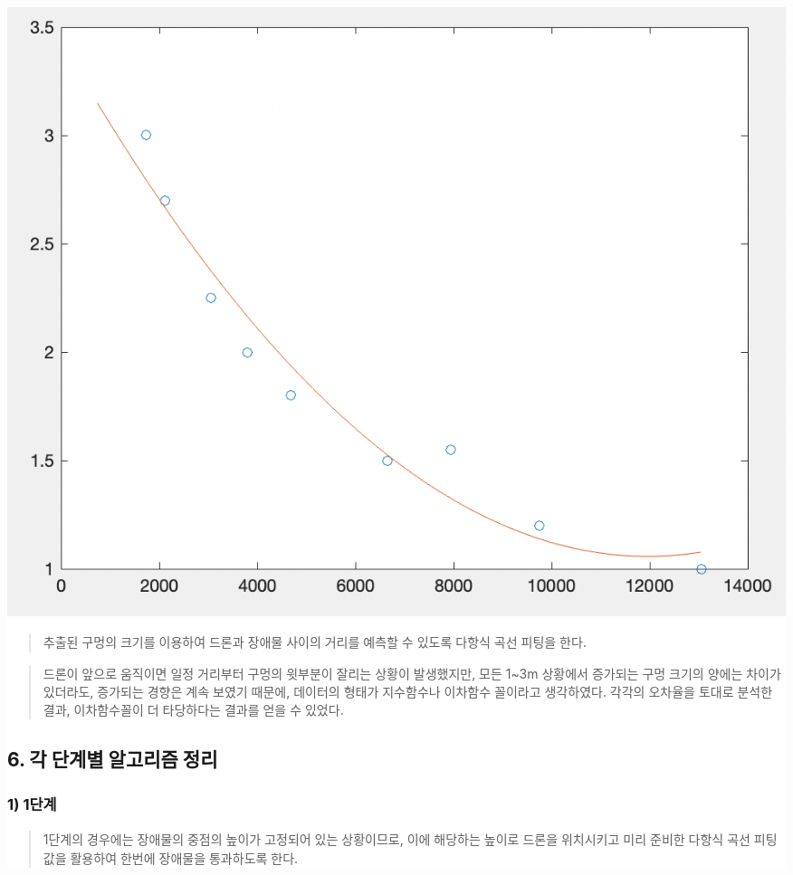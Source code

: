 ![step3_p2](regression/step3_p2.png)
> 추출된 구멍의 크기를 이용하여 드론과 장애물 사이의 거리를 예측할 수 있도록 다항식 곡선 피팅을 한다.   

> 드론이 앞으로 움직이면 일정 거리부터 구멍의 윗부분이 잘리는 상황이 발생했지만, 모든 1~3m 상황에서 증가되는 구멍 크기의 양에는 차이가 있더라도, 증가되는 경향은 계속 보였기 때문에,  데이터의 형태가 지수함수나 이차함수 꼴이라고 생각하였다. 각각의 오차율을 토대로 분석한 결과, 이차함수꼴이 더 타당하다는 결과를 얻을 수 있었다.


## 6. 각 단계별 알고리즘 정리
### 1) 1단계
> 1단계의 경우에는 장애물의 중점의 높이가 고정되어 있는 상황이므로, 이에 해당하는 높이로 드론을 위치시키고 미리 준비한 다항식 곡선 피팅 값을 활용하여 한번에 장애물을 통과하도록 한다.       